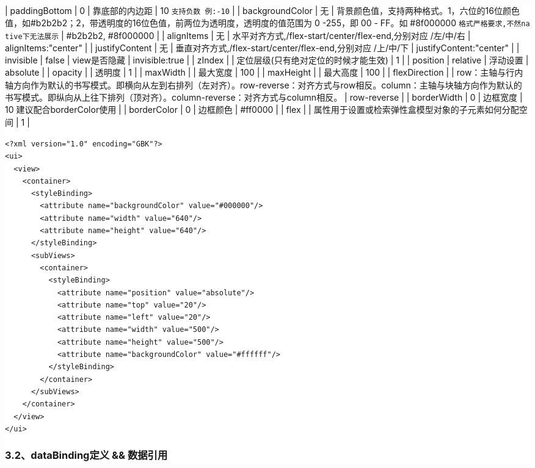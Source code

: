| paddingBottom   | 0        | 靠底部的内边距                                               | 10 `支持负数 例:-10`       |
| backgroundColor | 无       | 背景颜色值，支持两种格式。1，六位的16位颜色值，如#b2b2b2；2，带透明度的16位色值，前两位为透明度，透明度的值范围为 0 -255，即 00 - FF。如 #8f000000 `格式严格要求,不然native下无法展示` | #b2b2b2, #8f000000         |
| alignItems      | 无       | 水平对齐方式,/flex-start/center/flex-end,分别对应 /左/中/右  | alignItems:"center"        |
| justifyContent  | 无       | 垂直对齐方式,/flex-start/center/flex-end,分别对应 /上/中/下  | justifyContent:"center"    |
| invisible       | false    | view是否隐藏                                                 | invisible:true             |
| zIndex          |          | 定位层级(只有绝对定位的时候才能生效)                         | 1                          |
| position        | relative | 浮动设置                                                     | absolute                   |
| opacity         |          | 透明度                                                       | 1                          |
| maxWidth        |          | 最大宽度                                                     | 100                        |
| maxHeight       |          | 最大高度                                                     | 100                        |
| flexDirection   |          | row：主轴与行内轴方向作为默认的书写模式。即横向从左到右排列（左对齐）。row-reverse：对齐方式与row相反。column：主轴与块轴方向作为默认的书写模式。即纵向从上往下排列（顶对齐）。column-reverse：对齐方式与column相反。 | row-reverse                |
| borderWidth     | 0        | 边框宽度                                                     | 10 建议配合borderColor使用 |
| borderColor     | 0        | 边框颜色                                                     | #ff0000                    |
| flex            |          | 属性用于设置或检索弹性盒模型对象的子元素如何分配空间         | 1                          |

```
<?xml version="1.0" encoding="GBK"?>
<ui>
  <view>
    <container>
      <styleBinding>
        <attribute name="backgroundColor" value="#000000"/>
        <attribute name="width" value="640"/>
        <attribute name="height" value="640"/>
      </styleBinding>
      <subViews>
        <container>
          <styleBinding>
            <attribute name="position" value="absolute"/>
            <attribute name="top" value="20"/>
            <attribute name="left" value="20"/>
            <attribute name="width" value="500"/>
            <attribute name="height" value="500"/>
            <attribute name="backgroundColor" value="#ffffff"/>
          </styleBinding>
        </container>
      </subViews>
    </container>
  </view>
</ui>
```

### 3.2、dataBinding定义 && 数据引用
